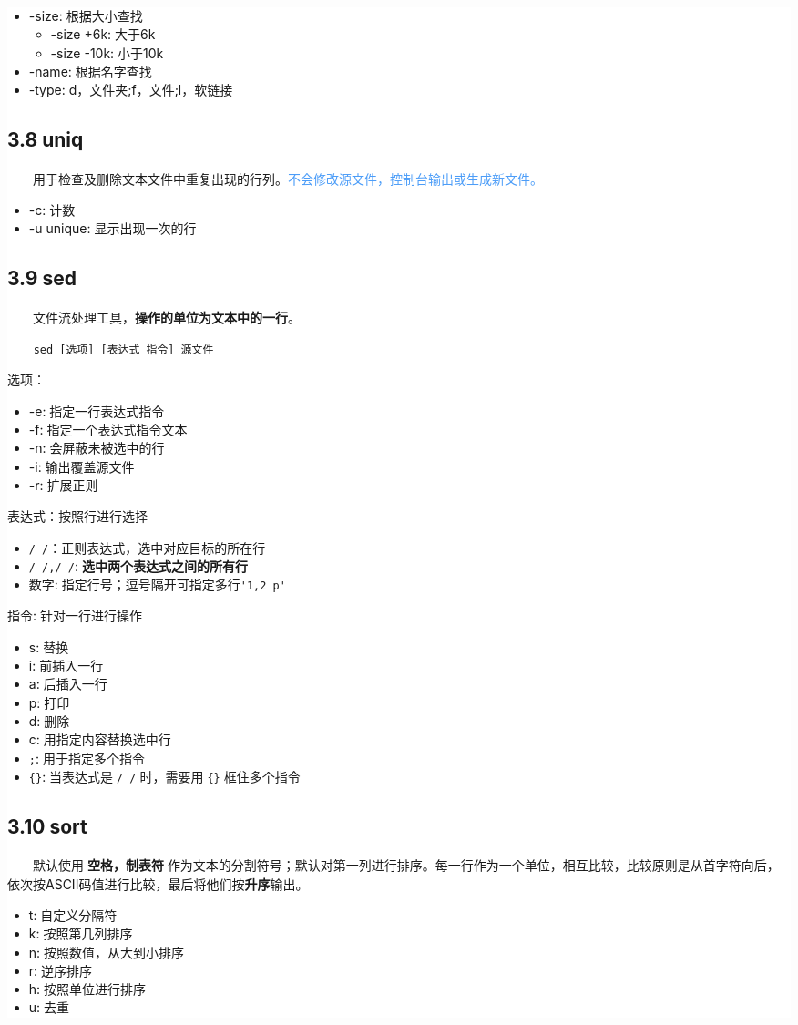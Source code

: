 - -size: 根据大小查找
    - -size +6k: 大于6k
    - -size -10k: 小于10k
- -name: 根据名字查找
- -type: d，文件夹;f，文件;l，软链接

## 3.8 uniq
&emsp;&emsp;用于检查及删除文本文件中重复出现的行列。<font color="#4c9df8">不会修改源文件，控制台输出或生成新文件。</font>

-  -c: 计数
- -u unique: 显示出现一次的行

## 3.9 sed
&emsp;&emsp;文件流处理工具，**操作的单位为文本中的一行**。

```Linux
    sed [选项] [表达式 指令] 源文件
```

选项：
- -e: 指定一行表达式指令
- -f: 指定一个表达式指令文本
- -n: 会屏蔽未被选中的行
- -i: 输出覆盖源文件
- -r: 扩展正则

表达式：按照行进行选择
- `/ /`：正则表达式，选中对应目标的所在行
- `/ /,/ /`: **选中两个表达式之间的所有行**
- 数字: 指定行号；逗号隔开可指定多行`'1,2 p'`

指令: 针对一行进行操作
- s: 替换
- i: 前插入一行
- a: 后插入一行
- p: 打印
- d: 删除
- c: 用指定内容替换选中行
- `;`: 用于指定多个指令
- `{}`: 当表达式是 `/ /` 时，需要用 `{}` 框住多个指令


## 3.10 sort

&emsp;&emsp;默认使用 **空格，制表符** 作为文本的分割符号；默认对第一列进行排序。每一行作为一个单位，相互比较，比较原则是从首字符向后，依次按ASCII码值进行比较，最后将他们按**升序**输出。
- t: 自定义分隔符
- k: 按照第几列排序
- n: 按照数值，从大到小排序
- r: 逆序排序
- h: 按照单位进行排序
- u: 去重
